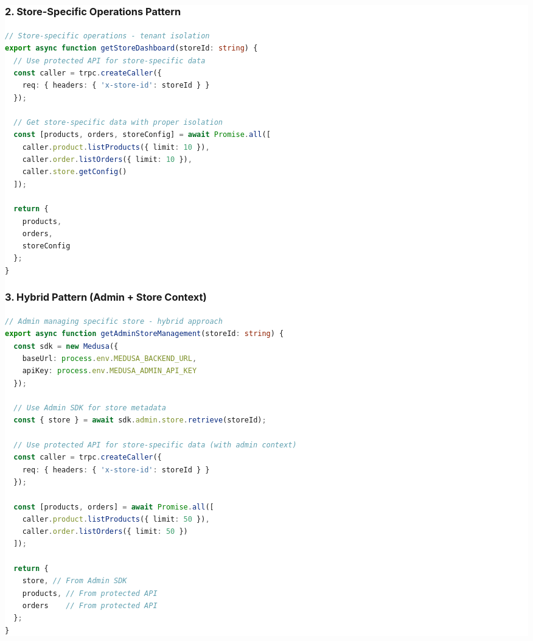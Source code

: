 ### 2. Store-Specific Operations Pattern

```typescript
// Store-specific operations - tenant isolation
export async function getStoreDashboard(storeId: string) {
  // Use protected API for store-specific data
  const caller = trpc.createCaller({
    req: { headers: { 'x-store-id': storeId } }
  });

  // Get store-specific data with proper isolation
  const [products, orders, storeConfig] = await Promise.all([
    caller.product.listProducts({ limit: 10 }),
    caller.order.listOrders({ limit: 10 }),
    caller.store.getConfig()
  ]);

  return {
    products,
    orders,
    storeConfig
  };
}
```

### 3. Hybrid Pattern (Admin + Store Context)

```typescript
// Admin managing specific store - hybrid approach
export async function getAdminStoreManagement(storeId: string) {
  const sdk = new Medusa({
    baseUrl: process.env.MEDUSA_BACKEND_URL,
    apiKey: process.env.MEDUSA_ADMIN_API_KEY
  });

  // Use Admin SDK for store metadata
  const { store } = await sdk.admin.store.retrieve(storeId);
  
  // Use protected API for store-specific data (with admin context)
  const caller = trpc.createCaller({
    req: { headers: { 'x-store-id': storeId } }
  });

  const [products, orders] = await Promise.all([
    caller.product.listProducts({ limit: 50 }),
    caller.order.listOrders({ limit: 50 })
  ]);

  return {
    store, // From Admin SDK
    products, // From protected API
    orders    // From protected API
  };
}
```
